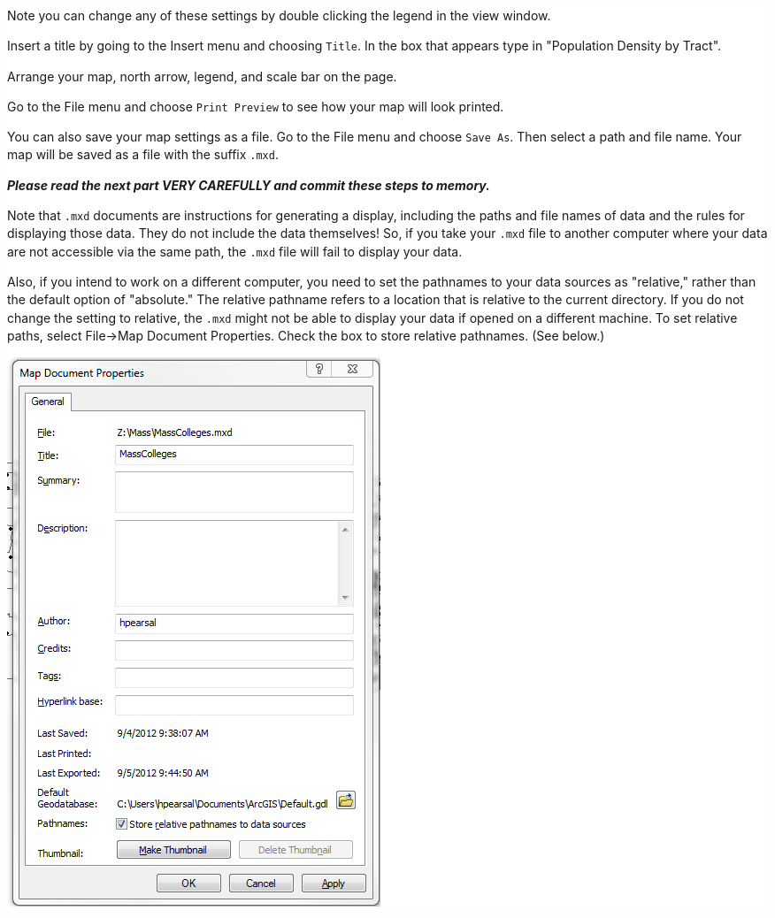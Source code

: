 Note you can change any of these settings by double clicking the legend
in the view window.

Insert a title by going to the Insert menu and choosing `Title`. In the
box that appears type in "Population Density by Tract".

Arrange your map, north arrow, legend, and scale bar on the page.

Go to the File menu and choose `Print Preview` to see how your map will
look printed.

You can also save your map settings as a file. Go to the File menu and
choose `Save As`. Then select a path and file name. Your map will be
saved as a file with the suffix `.mxd`.

***Please read the next part VERY CAREFULLY and commit these steps to
memory.***

Note that `.mxd` documents are instructions for generating a display,
including the paths and file names of data and the rules for displaying
those data. They do not include the data themselves! So, if you take
your `.mxd` file to another computer where your data are not accessible
via the same path, the `.mxd` file will fail to display your data.

Also, if you intend to work on a different computer, you need to set the
pathnames to your data sources as "relative," rather than the default
option of "absolute." The relative pathname refers to a location that is
relative to the current directory. If you do not change the setting to
relative, the `.mxd` might not be able to display your data if opened on
a different machine. To set relative paths, select File→Map Document
Properties. Check the box to store relative pathnames. (See below.)

![](images/ArcMapRelativePathNames.png) 
